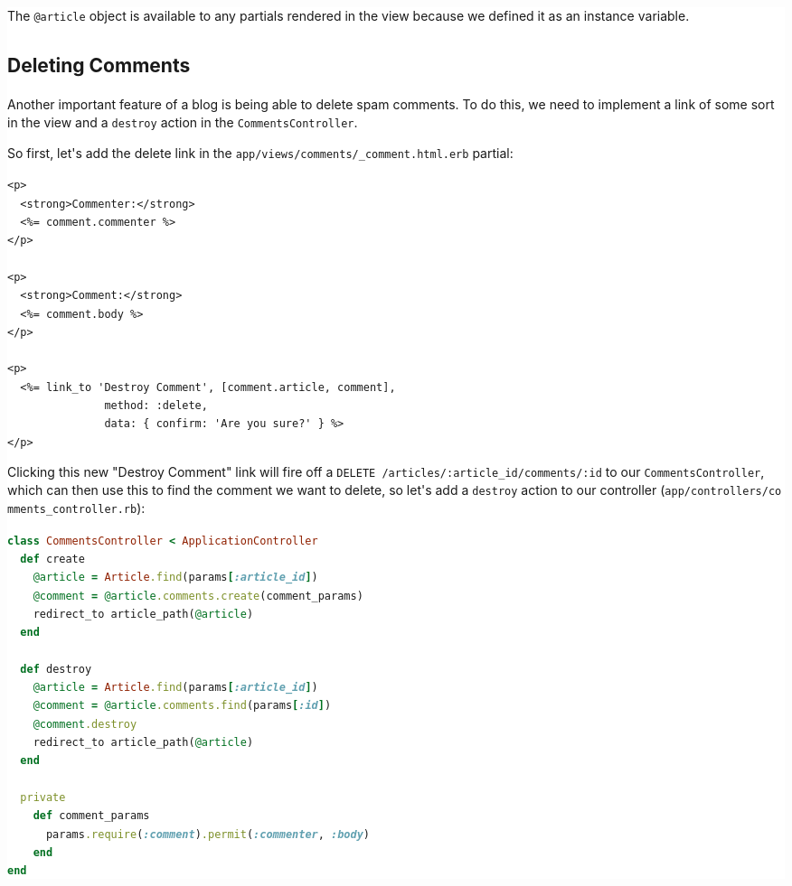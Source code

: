 The `@article` object is available to any partials rendered in the view because
we defined it as an instance variable.

Deleting Comments
-----------------

Another important feature of a blog is being able to delete spam comments. To do
this, we need to implement a link of some sort in the view and a `destroy`
action in the `CommentsController`.

So first, let's add the delete link in the
`app/views/comments/_comment.html.erb` partial:

```html+erb
<p>
  <strong>Commenter:</strong>
  <%= comment.commenter %>
</p>

<p>
  <strong>Comment:</strong>
  <%= comment.body %>
</p>

<p>
  <%= link_to 'Destroy Comment', [comment.article, comment],
               method: :delete,
               data: { confirm: 'Are you sure?' } %>
</p>
```

Clicking this new "Destroy Comment" link will fire off a `DELETE
/articles/:article_id/comments/:id` to our `CommentsController`, which can then
use this to find the comment we want to delete, so let's add a `destroy` action
to our controller (`app/controllers/comments_controller.rb`):

```ruby
class CommentsController < ApplicationController
  def create
    @article = Article.find(params[:article_id])
    @comment = @article.comments.create(comment_params)
    redirect_to article_path(@article)
  end

  def destroy
    @article = Article.find(params[:article_id])
    @comment = @article.comments.find(params[:id])
    @comment.destroy
    redirect_to article_path(@article)
  end

  private
    def comment_params
      params.require(:comment).permit(:commenter, :body)
    end
end
```
